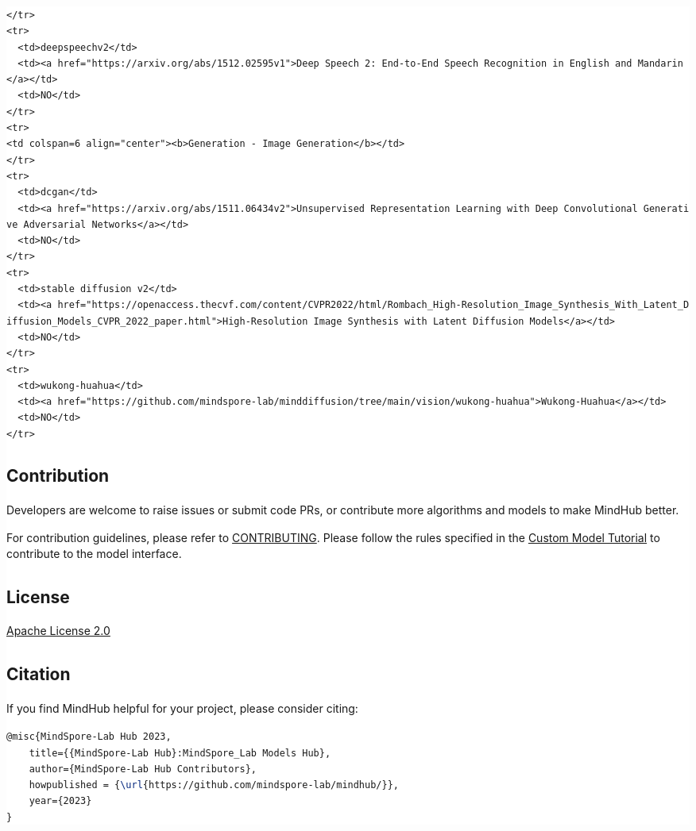     </tr>
    <tr>
      <td>deepspeechv2</td>
      <td><a href="https://arxiv.org/abs/1512.02595v1">Deep Speech 2: End-to-End Speech Recognition in English and Mandarin</a></td>
      <td>NO</td>
    </tr>
    <tr>
	<td colspan=6 align="center"><b>Generation - Image Generation</b></td>
	</tr>
    <tr>
      <td>dcgan</td>
      <td><a href="https://arxiv.org/abs/1511.06434v2">Unsupervised Representation Learning with Deep Convolutional Generative Adversarial Networks</a></td>
      <td>NO</td>
    </tr>
    <tr>
      <td>stable diffusion v2</td>
      <td><a href="https://openaccess.thecvf.com/content/CVPR2022/html/Rombach_High-Resolution_Image_Synthesis_With_Latent_Diffusion_Models_CVPR_2022_paper.html">High-Resolution Image Synthesis with Latent Diffusion Models</a></td>
      <td>NO</td>
    </tr>
    <tr>
      <td>wukong-huahua</td>
      <td><a href="https://github.com/mindspore-lab/minddiffusion/tree/main/vision/wukong-huahua">Wukong-Huahua</a></td>
      <td>NO</td>
    </tr>
  </tbody>
</table>


## Contribution

Developers are welcome to raise issues or submit code PRs, or contribute more algorithms and models to make MindHub better.

For contribution guidelines, please refer to [CONTRIBUTING](CONTRIBUTING.md). Please follow the rules specified in the [Custom Model Tutorial](tutorials/custom_model.md) to contribute to the model interface.

## License

[Apache License 2.0](LICENSE)

## Citation

If you find MindHub helpful for your project, please consider citing:

```latex
@misc{MindSpore-Lab Hub 2023,
    title={{MindSpore-Lab Hub}:MindSpore_Lab Models Hub},
    author={MindSpore-Lab Hub Contributors},
    howpublished = {\url{https://github.com/mindspore-lab/mindhub/}},
    year={2023}
}
```
